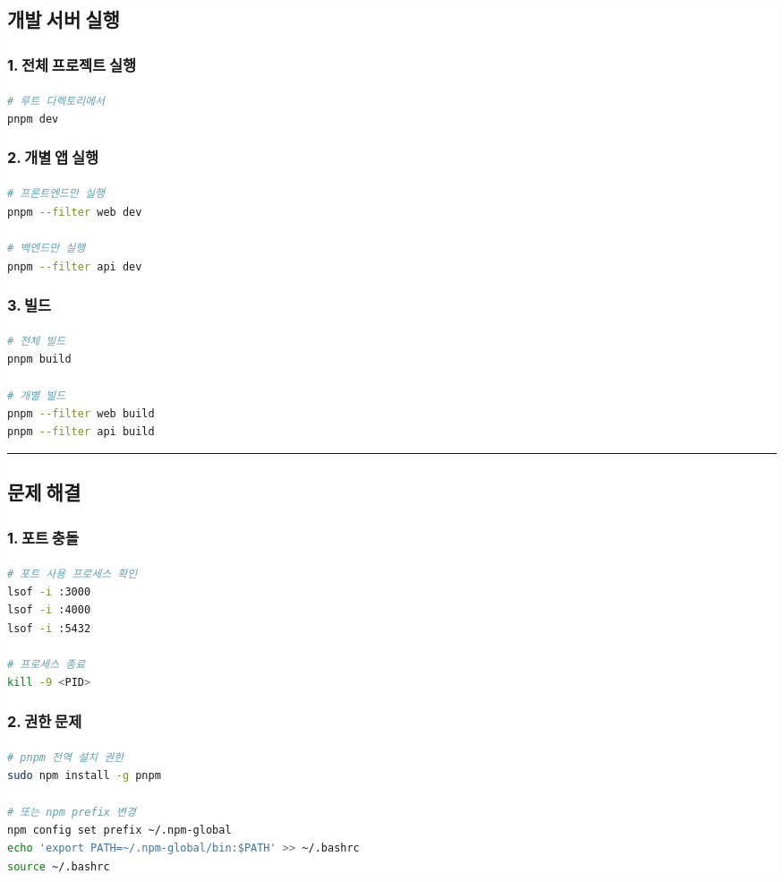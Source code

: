 
## 개발 서버 실행

### 1. 전체 프로젝트 실행

```bash
# 루트 디렉토리에서
pnpm dev
```

### 2. 개별 앱 실행

```bash
# 프론트엔드만 실행
pnpm --filter web dev

# 백엔드만 실행
pnpm --filter api dev
```

### 3. 빌드

```bash
# 전체 빌드
pnpm build

# 개별 빌드
pnpm --filter web build
pnpm --filter api build
```

---

## 문제 해결

### 1. 포트 충돌

```bash
# 포트 사용 프로세스 확인
lsof -i :3000
lsof -i :4000
lsof -i :5432

# 프로세스 종료
kill -9 <PID>
```

### 2. 권한 문제

```bash
# pnpm 전역 설치 권한
sudo npm install -g pnpm

# 또는 npm prefix 변경
npm config set prefix ~/.npm-global
echo 'export PATH=~/.npm-global/bin:$PATH' >> ~/.bashrc
source ~/.bashrc
```

